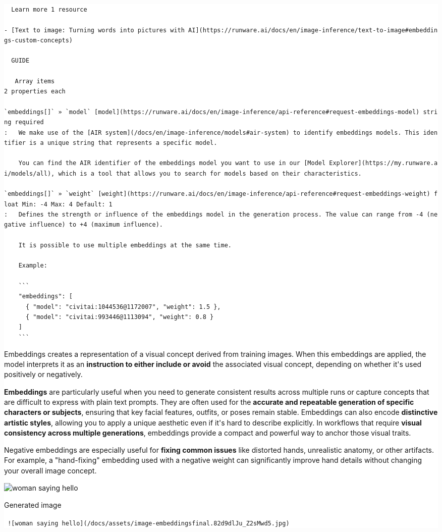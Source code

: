       Learn more ⁨1⁩ resource 

    - [Text to image: Turning words into pictures with AI](https://runware.ai/docs/en/image-inference/text-to-image#embeddings-custom-concepts)

      GUIDE

       Array items
    ⁨2⁩ properties each 

    `embeddings[]` » `model` [model](https://runware.ai/docs/en/image-inference/api-reference#request-embeddings-model) string required
    :   We make use of the [AIR system](/docs/en/image-inference/models#air-system) to identify embeddings models. This identifier is a unique string that represents a specific model.

        You can find the AIR identifier of the embeddings model you want to use in our [Model Explorer](https://my.runware.ai/models/all), which is a tool that allows you to search for models based on their characteristics.

    `embeddings[]` » `weight` [weight](https://runware.ai/docs/en/image-inference/api-reference#request-embeddings-weight) float Min: -4 Max: 4 Default: 1
    :   Defines the strength or influence of the embeddings model in the generation process. The value can range from -4 (negative influence) to +4 (maximum influence).

        It is possible to use multiple embeddings at the same time.

        Example:

        ```
        "embeddings": [
          { "model": "civitai:1044536@1172007", "weight": 1.5 },
          { "model": "civitai:993446@1113094", "weight": 0.8 }
        ]
        ```

Embeddings creates a representation of a visual concept derived from training images. When this embeddings are applied, the model interprets it as an **instruction to either include or avoid** the associated visual concept, depending on whether it's used positively or negatively.

**Embeddings** are particularly useful when you need to generate consistent results across multiple runs or capture concepts that are difficult to express with plain text prompts. They are often used for the **accurate and repeatable generation of specific characters or subjects**, ensuring that key facial features, outfits, or poses remain stable. Embeddings can also encode **distinctive artistic styles**, allowing you to apply a unique aesthetic even if it's hard to describe explicitly. In workflows that require **visual consistency across multiple generations**, embeddings provide a compact and powerful way to anchor those visual traits.

Negative embeddings are especially useful for **fixing common issues** like distorted hands, unrealistic anatomy, or other artifacts. For example, a "hand-fixing" embedding used with a negative weight can significantly improve hand details without changing your overall image concept.

![woman saying hello](/docs/assets/image-embeddingsoriginal.kyKKFib6_Zm2xEF.jpg)  

Generated image

     ![woman saying hello](/docs/assets/image-embeddingsfinal.82d9dlJu_Z2sMwd5.jpg)  
